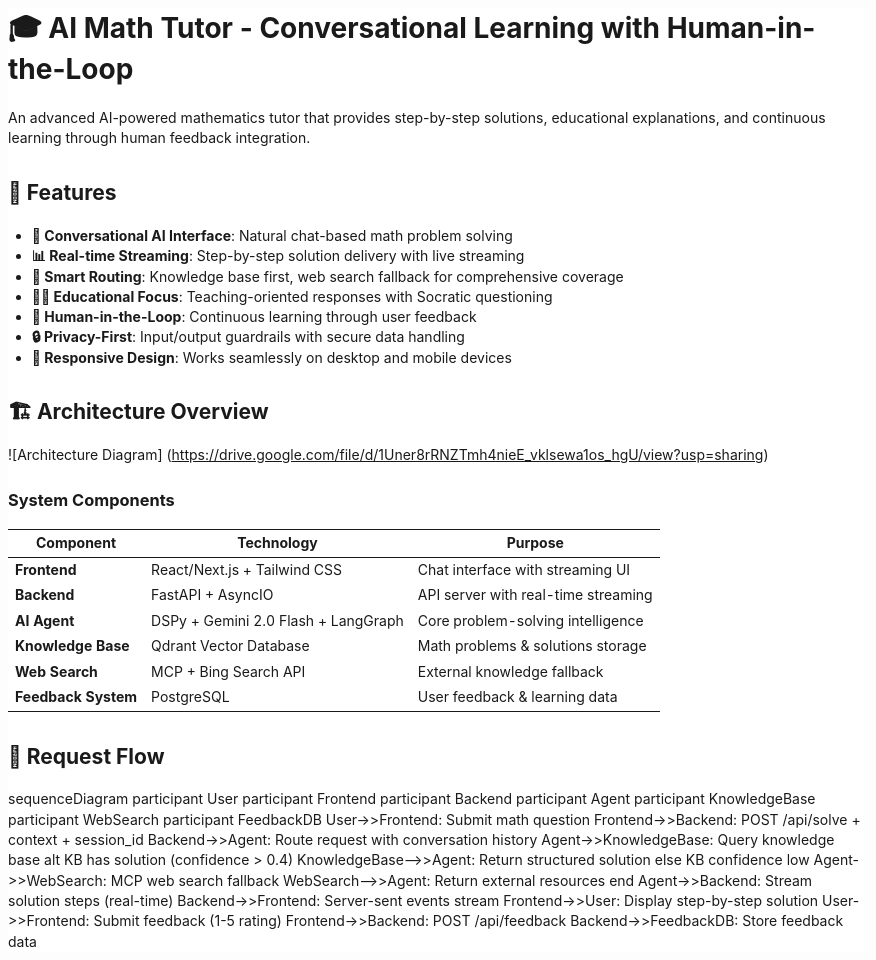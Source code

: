 # 🎓 AI Math Tutor - Conversational Learning with Human-in-the-Loop

An advanced AI-powered mathematics tutor that provides step-by-step solutions, educational explanations, and continuous learning through human feedback integration.


## 🚀 Features

- **🤖 Conversational AI Interface**: Natural chat-based math problem solving
- **📊 Real-time Streaming**: Step-by-step solution delivery with live streaming
- **🧠 Smart Routing**: Knowledge base first, web search fallback for comprehensive coverage
- **👨‍🏫 Educational Focus**: Teaching-oriented responses with Socratic questioning
- **🔄 Human-in-the-Loop**: Continuous learning through user feedback
- **🔒 Privacy-First**: Input/output guardrails with secure data handling
- **📱 Responsive Design**: Works seamlessly on desktop and mobile devices

## 🏗️ Architecture Overview

![Architecture Diagram] (https://drive.google.com/file/d/1Uner8rRNZTmh4nieE_vklsewa1os_hgU/view?usp=sharing)

### System Components

| Component | Technology | Purpose |
|-----------|------------|---------|
| **Frontend** | React/Next.js + Tailwind CSS | Chat interface with streaming UI |
| **Backend** | FastAPI + AsyncIO | API server with real-time streaming |
| **AI Agent** | DSPy + Gemini 2.0 Flash + LangGraph | Core problem-solving intelligence |
| **Knowledge Base** | Qdrant Vector Database | Math problems & solutions storage |
| **Web Search** | MCP + Bing Search API | External knowledge fallback |
| **Feedback System** | PostgreSQL | User feedback & learning data |

## 🔄 Request Flow

sequenceDiagram
participant User
participant Frontend
participant Backend
participant Agent
participant KnowledgeBase
participant WebSearch
participant FeedbackDB
User->>Frontend: Submit math question
Frontend->>Backend: POST /api/solve + context + session_id
Backend->>Agent: Route request with conversation history
Agent->>KnowledgeBase: Query knowledge base
alt KB has solution (confidence > 0.4)
    KnowledgeBase-->>Agent: Return structured solution
else KB confidence low
    Agent->>WebSearch: MCP web search fallback
    WebSearch-->>Agent: Return external resources
end
Agent->>Backend: Stream solution steps (real-time)
Backend->>Frontend: Server-sent events stream
Frontend->>User: Display step-by-step solution
User->>Frontend: Submit feedback (1-5 rating)
Frontend->>Backend: POST /api/feedback
Backend->>FeedbackDB: Store feedback data